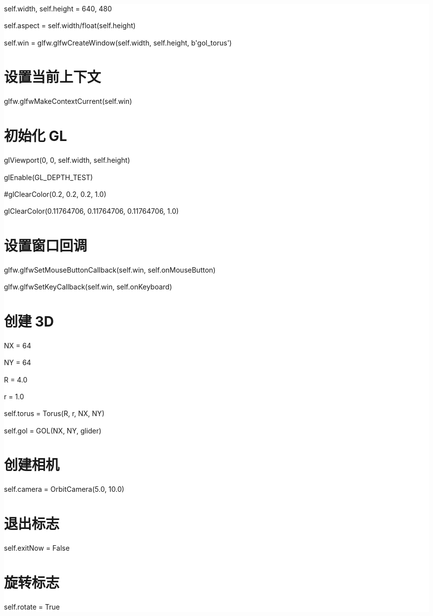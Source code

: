 self.width, self.height = 640, 480

self.aspect = self.width/float(self.height)

self.win = glfw.glfwCreateWindow(self.width, self.height, b'gol_torus')

# 设置当前上下文

glfw.glfwMakeContextCurrent(self.win)

# 初始化 GL

glViewport(0, 0, self.width, self.height)

glEnable(GL_DEPTH_TEST)

#glClearColor(0.2, 0.2, 0.2, 1.0)

glClearColor(0.11764706, 0.11764706, 0.11764706, 1.0)

# 设置窗口回调

glfw.glfwSetMouseButtonCallback(self.win, self.onMouseButton)

glfw.glfwSetKeyCallback(self.win, self.onKeyboard)

# 创建 3D

NX = 64

NY = 64

R = 4.0

r = 1.0

self.torus = Torus(R, r, NX, NY)

self.gol = GOL(NX, NY, glider)

# 创建相机

self.camera = OrbitCamera(5.0, 10.0)

# 退出标志

self.exitNow = False

# 旋转标志

self.rotate = True

